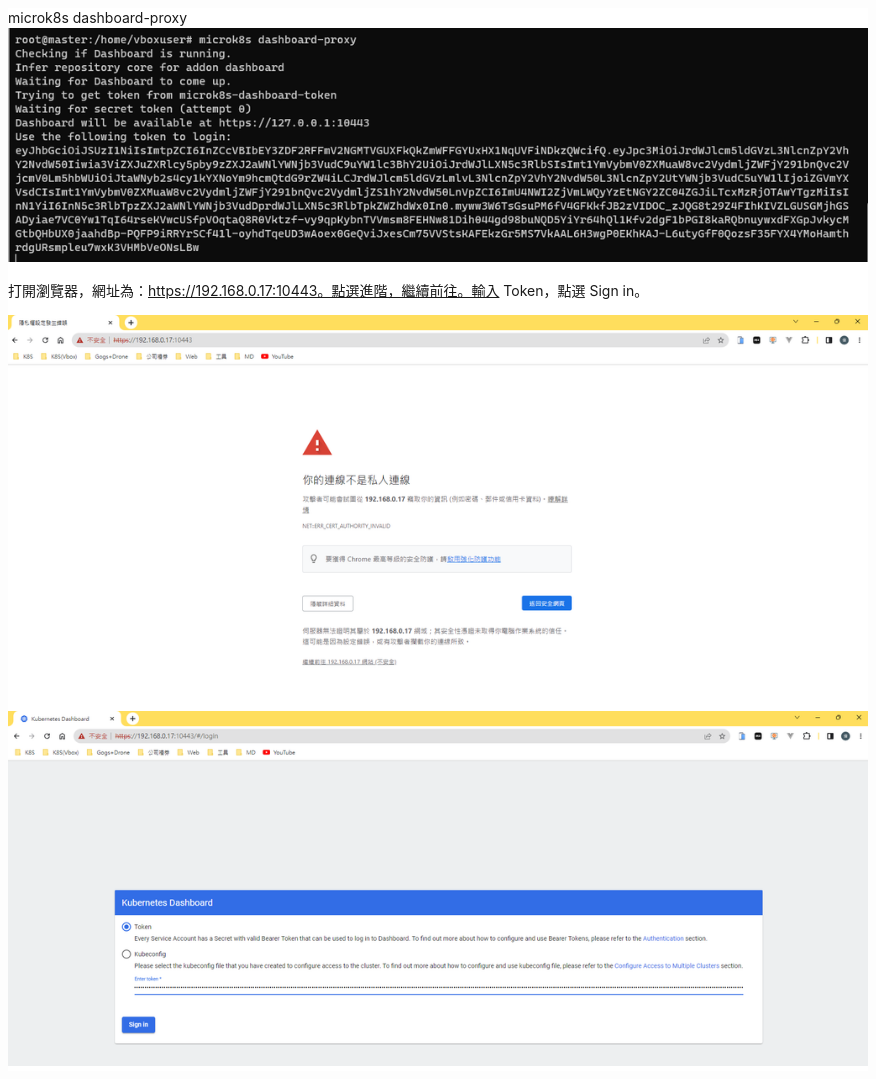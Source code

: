  microk8s dashboard-proxy
![Alt text](/assets/image-29.png)

打開瀏覽器，網址為：https://192.168.0.17:10443。點選進階，繼續前往。輸入 Token，點選 Sign in。

![Alt text](/assets/image-30.png)
![Alt text](/assets/image-31.png)